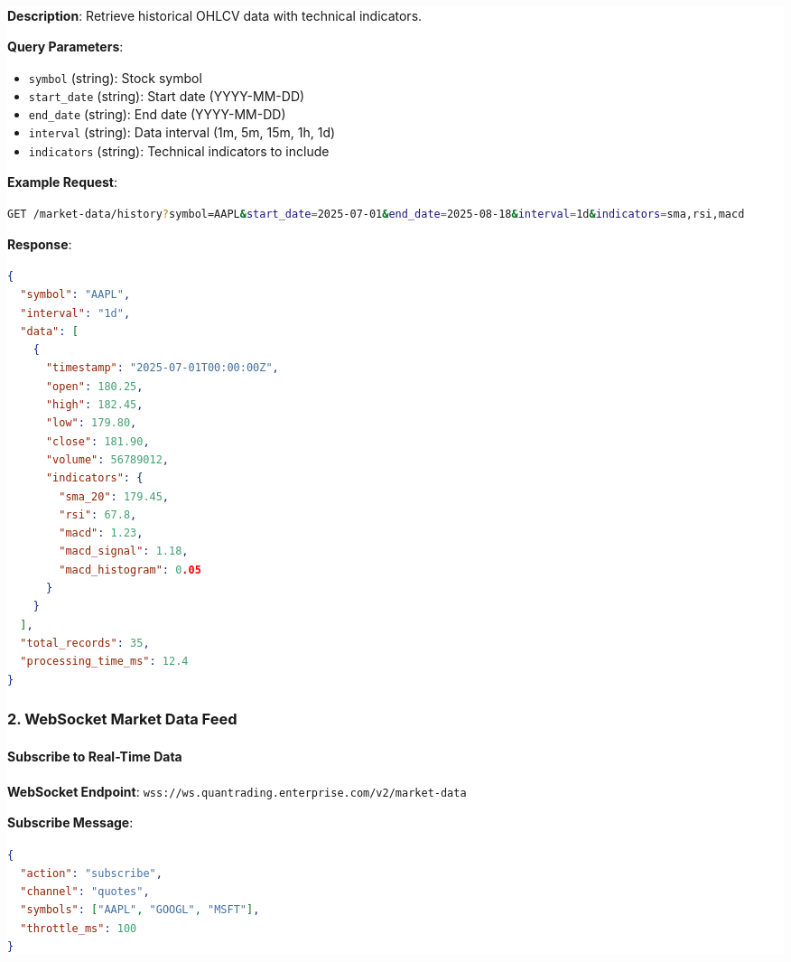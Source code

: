 **Description**: Retrieve historical OHLCV data with technical indicators.

**Query Parameters**:
- `symbol` (string): Stock symbol
- `start_date` (string): Start date (YYYY-MM-DD)
- `end_date` (string): End date (YYYY-MM-DD)
- `interval` (string): Data interval (1m, 5m, 15m, 1h, 1d)
- `indicators` (string): Technical indicators to include

**Example Request**:
```bash
GET /market-data/history?symbol=AAPL&start_date=2025-07-01&end_date=2025-08-18&interval=1d&indicators=sma,rsi,macd
```

**Response**:
```json
{
  "symbol": "AAPL",
  "interval": "1d",
  "data": [
    {
      "timestamp": "2025-07-01T00:00:00Z",
      "open": 180.25,
      "high": 182.45,
      "low": 179.80,
      "close": 181.90,
      "volume": 56789012,
      "indicators": {
        "sma_20": 179.45,
        "rsi": 67.8,
        "macd": 1.23,
        "macd_signal": 1.18,
        "macd_histogram": 0.05
      }
    }
  ],
  "total_records": 35,
  "processing_time_ms": 12.4
}
```

### 2. WebSocket Market Data Feed

#### Subscribe to Real-Time Data

**WebSocket Endpoint**: `wss://ws.quantrading.enterprise.com/v2/market-data`

**Subscribe Message**:
```json
{
  "action": "subscribe",
  "channel": "quotes",
  "symbols": ["AAPL", "GOOGL", "MSFT"],
  "throttle_ms": 100
}
```
